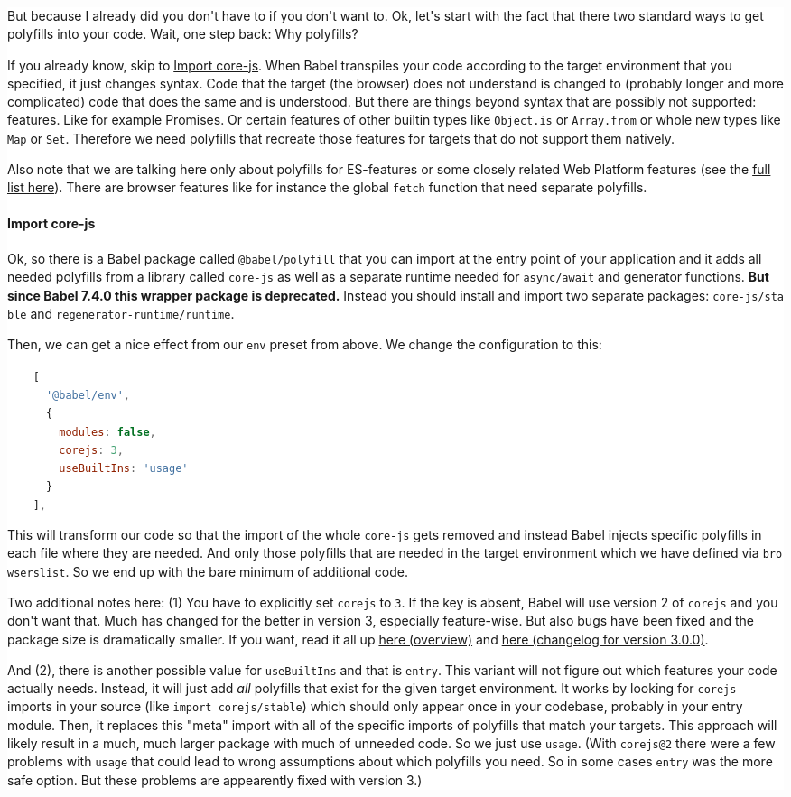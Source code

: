 But because I already did you don't have to if you don't want to. Ok, let's start with the fact that there two standard ways to get polyfills into your code. Wait, one step back: Why polyfills?

If you already know, skip to [Import core-js](#import-core-js). When Babel transpiles your code according to the target environment that you specified, it just changes syntax. Code that the target (the browser) does not understand is changed to (probably longer and more complicated) code that does the same and is understood. But there are things beyond syntax that are possibly not supported: features. Like for example Promises. Or certain features of other builtin types like `Object.is` or `Array.from` or whole new types like `Map` or `Set`. Therefore we need polyfills that recreate those features for targets that do not support them natively. 

Also note that we are talking here only about polyfills for ES-features or some closely related Web Platform features (see the [full list here](https://github.com/zloirock/core-js/blob/master/README.md#features)). There are browser features like for instance the global `fetch` function that need separate polyfills.

#### <a name="import-core-js"></a>Import core-js

Ok, so there is a Babel package called `@babel/polyfill` that you can import at the entry point of your application and it adds all needed polyfills from a library called [`core-js`](https://github.com/zloirock/core-js) as well as a separate runtime needed for `async/await` and generator functions. **But since Babel 7.4.0 this wrapper package is deprecated.** Instead you should install and import two separate packages: `core-js/stable` and `regenerator-runtime/runtime`.

Then, we can get a nice effect from our `env` preset from above. We change the configuration to this:

```javascript
    [
      '@babel/env',
      {
        modules: false,
        corejs: 3,
        useBuiltIns: 'usage'
      }
    ],
```

This will transform our code so that the import of the whole `core-js` gets removed and instead Babel injects specific polyfills in each file where they are needed. And only those polyfills that are needed in the target environment which we have defined via `browserslist`. So we end up with the bare minimum of additional code.

Two additional notes here: (1) <a name="corejs-3"></a>You have to explicitly set `corejs` to `3`. If the key is absent, Babel will use version 2 of `corejs` and you don't want that. Much has changed for the better in version 3, especially feature-wise. But also bugs have been fixed and the package size is dramatically smaller. If you want, read it all up [here (overview)](https://github.com/zloirock/core-js/blob/master/docs/2019-03-19-core-js-3-babel-and-a-look-into-the-future.md#what-changed-in-core-js3) and [here (changelog for version 3.0.0)](https://github.com/zloirock/core-js/blob/master/CHANGELOG.md#300---20190319).

And (2), there is another possible value for `useBuiltIns` and that is `entry`. This variant will not figure out which features your code actually needs. Instead, it will just add *all* polyfills that exist for the given target environment. It works by looking for `corejs` imports in your source (like `import corejs/stable`) which should only appear once in your codebase, probably in your entry module. Then, it replaces this "meta" import with all of the specific imports of polyfills that match your targets. This approach will likely result in a much, much larger package with much of unneeded code. So we just use `usage`. (With `corejs@2` there were a few problems with `usage` that could lead to wrong assumptions about which polyfills you need. So in some cases `entry` was the more safe option. But these problems are appearently fixed with version 3.)
